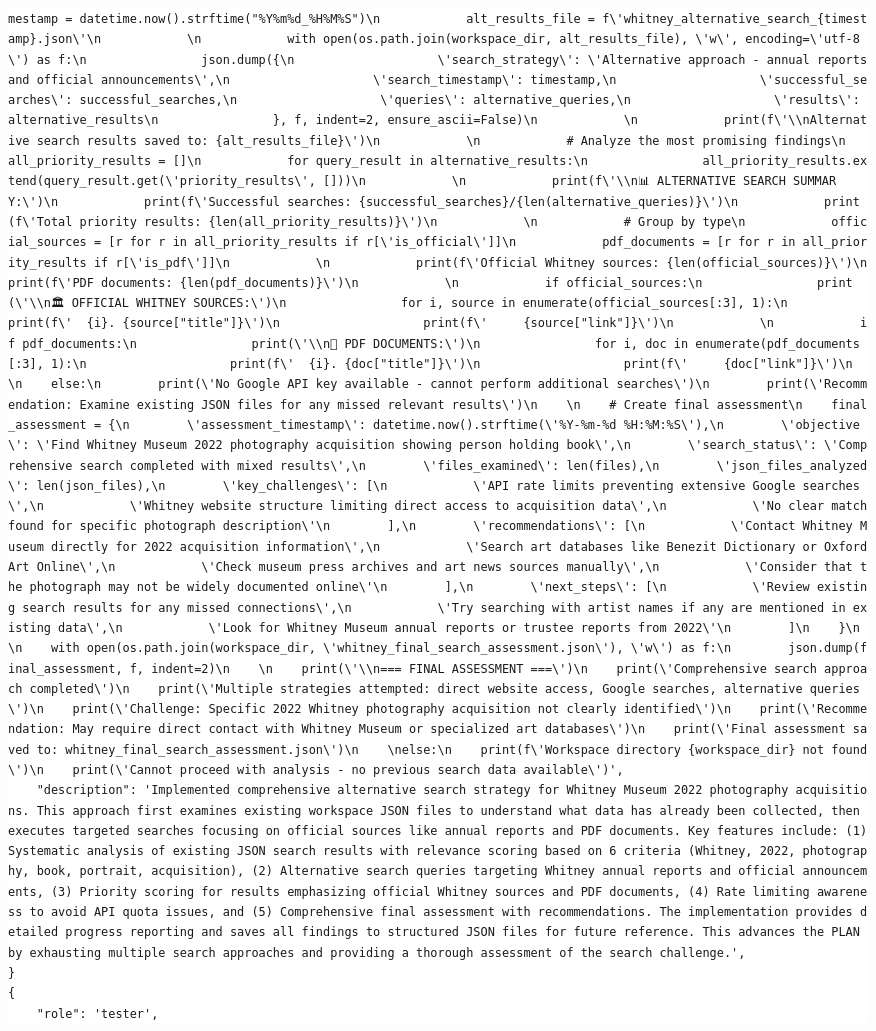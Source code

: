 ```
mestamp = datetime.now().strftime("%Y%m%d_%H%M%S")\n            alt_results_file = f\'whitney_alternative_search_{timestamp}.json\'\n            \n            with open(os.path.join(workspace_dir, alt_results_file), \'w\', encoding=\'utf-8\') as f:\n                json.dump({\n                    \'search_strategy\': \'Alternative approach - annual reports and official announcements\',\n                    \'search_timestamp\': timestamp,\n                    \'successful_searches\': successful_searches,\n                    \'queries\': alternative_queries,\n                    \'results\': alternative_results\n                }, f, indent=2, ensure_ascii=False)\n            \n            print(f\'\\nAlternative search results saved to: {alt_results_file}\')\n            \n            # Analyze the most promising findings\n            all_priority_results = []\n            for query_result in alternative_results:\n                all_priority_results.extend(query_result.get(\'priority_results\', []))\n            \n            print(f\'\\n📊 ALTERNATIVE SEARCH SUMMARY:\')\n            print(f\'Successful searches: {successful_searches}/{len(alternative_queries)}\')\n            print(f\'Total priority results: {len(all_priority_results)}\')\n            \n            # Group by type\n            official_sources = [r for r in all_priority_results if r[\'is_official\']]\n            pdf_documents = [r for r in all_priority_results if r[\'is_pdf\']]\n            \n            print(f\'Official Whitney sources: {len(official_sources)}\')\n            print(f\'PDF documents: {len(pdf_documents)}\')\n            \n            if official_sources:\n                print(\'\\n🏛️ OFFICIAL WHITNEY SOURCES:\')\n                for i, source in enumerate(official_sources[:3], 1):\n                    print(f\'  {i}. {source["title"]}\')\n                    print(f\'     {source["link"]}\')\n            \n            if pdf_documents:\n                print(\'\\n📄 PDF DOCUMENTS:\')\n                for i, doc in enumerate(pdf_documents[:3], 1):\n                    print(f\'  {i}. {doc["title"]}\')\n                    print(f\'     {doc["link"]}\')\n    \n    else:\n        print(\'No Google API key available - cannot perform additional searches\')\n        print(\'Recommendation: Examine existing JSON files for any missed relevant results\')\n    \n    # Create final assessment\n    final_assessment = {\n        \'assessment_timestamp\': datetime.now().strftime(\'%Y-%m-%d %H:%M:%S\'),\n        \'objective\': \'Find Whitney Museum 2022 photography acquisition showing person holding book\',\n        \'search_status\': \'Comprehensive search completed with mixed results\',\n        \'files_examined\': len(files),\n        \'json_files_analyzed\': len(json_files),\n        \'key_challenges\': [\n            \'API rate limits preventing extensive Google searches\',\n            \'Whitney website structure limiting direct access to acquisition data\',\n            \'No clear match found for specific photograph description\'\n        ],\n        \'recommendations\': [\n            \'Contact Whitney Museum directly for 2022 acquisition information\',\n            \'Search art databases like Benezit Dictionary or Oxford Art Online\',\n            \'Check museum press archives and art news sources manually\',\n            \'Consider that the photograph may not be widely documented online\'\n        ],\n        \'next_steps\': [\n            \'Review existing search results for any missed connections\',\n            \'Try searching with artist names if any are mentioned in existing data\',\n            \'Look for Whitney Museum annual reports or trustee reports from 2022\'\n        ]\n    }\n    \n    with open(os.path.join(workspace_dir, \'whitney_final_search_assessment.json\'), \'w\') as f:\n        json.dump(final_assessment, f, indent=2)\n    \n    print(\'\\n=== FINAL ASSESSMENT ===\')\n    print(\'Comprehensive search approach completed\')\n    print(\'Multiple strategies attempted: direct website access, Google searches, alternative queries\')\n    print(\'Challenge: Specific 2022 Whitney photography acquisition not clearly identified\')\n    print(\'Recommendation: May require direct contact with Whitney Museum or specialized art databases\')\n    print(\'Final assessment saved to: whitney_final_search_assessment.json\')\n    \nelse:\n    print(f\'Workspace directory {workspace_dir} not found\')\n    print(\'Cannot proceed with analysis - no previous search data available\')',
    "description": 'Implemented comprehensive alternative search strategy for Whitney Museum 2022 photography acquisitions. This approach first examines existing workspace JSON files to understand what data has already been collected, then executes targeted searches focusing on official sources like annual reports and PDF documents. Key features include: (1) Systematic analysis of existing JSON search results with relevance scoring based on 6 criteria (Whitney, 2022, photography, book, portrait, acquisition), (2) Alternative search queries targeting Whitney annual reports and official announcements, (3) Priority scoring for results emphasizing official Whitney sources and PDF documents, (4) Rate limiting awareness to avoid API quota issues, and (5) Comprehensive final assessment with recommendations. The implementation provides detailed progress reporting and saves all findings to structured JSON files for future reference. This advances the PLAN by exhausting multiple search approaches and providing a thorough assessment of the search challenge.',
}
{
    "role": 'tester',
```